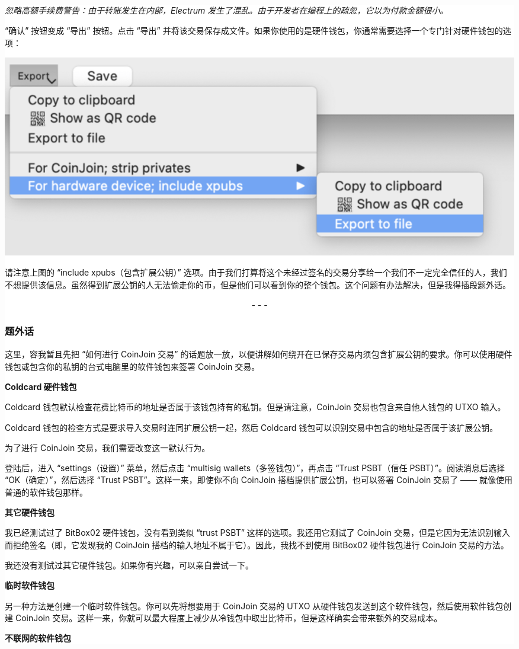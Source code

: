 *忽略高额手续费警告：由于转账发生在内部，Electrum 发生了混乱。由于开发者在编程上的疏忽，它以为付款金额很小。*

“确认” 按钮变成 “导出” 按钮。点击 “导出” 并将该交易保存成文件。如果你使用的是硬件钱包，你通常需要选择一个专门针对硬件钱包的选项：

![for hardware device include pubs](../images/a-comprehensive-bitcoin-coinjoin-guide/image4.png)

请注意上图的 “include xpubs（包含扩展公钥）” 选项。由于我们打算将这个未经过签名的交易分享给一个我们不一定完全信任的人，我们不想提供该信息。虽然得到扩展公钥的人无法偷走你的币，但是他们可以看到你的整个钱包。这个问题有办法解决，但是我得插段题外话。

<p style="text-align:center">- - -</p>


### 题外话

这里，容我暂且先把 “如何进行 CoinJoin 交易” 的话题放一放，以便讲解如何绕开在已保存交易内须包含扩展公钥的要求。你可以使用硬件钱包或包含你的私钥的台式电脑里的软件钱包来签署 CoinJoin 交易。

**Coldcard 硬件钱包**

Coldcard 钱包默认检查花费比特币的地址是否属于该钱包持有的私钥。但是请注意，CoinJoin 交易也包含来自他人钱包的 UTXO 输入。

Coldcard 钱包的检查方式是要求导入交易时连同扩展公钥一起，然后 Coldcard 钱包可以识别交易中包含的地址是否属于该扩展公钥。

为了进行 CoinJoin 交易，我们需要改变这一默认行为。

登陆后，进入 “settings（设置）” 菜单，然后点击 “multisig wallets（多签钱包）”，再点击 “Trust PSBT（信任 PSBT）”。阅读消息后选择 “OK（确定）”，然后选择 “Trust PSBT”。这样一来，即使你不向 CoinJoin 搭档提供扩展公钥，也可以签署 CoinJoin 交易了 —— 就像使用普通的软件钱包那样。

**其它硬件钱包**

我已经测试过了 BitBox02 硬件钱包，没有看到类似 “trust PSBT” 这样的选项。我还用它测试了 CoinJoin 交易，但是它因为无法识别输入而拒绝签名（即，它发现我的 CoinJoin 搭档的输入地址不属于它）。因此，我找不到使用 BitBox02 硬件钱包进行 CoinJoin 交易的方法。

我还没有测试过其它硬件钱包。如果你有兴趣，可以亲自尝试一下。

**临时软件钱包**

另一种方法是创建一个临时软件钱包。你可以先将想要用于 CoinJoin 交易的 UTXO 从硬件钱包发送到这个软件钱包，然后使用软件钱包创建 CoinJoin 交易。这样一来，你就可以最大程度上减少从冷钱包中取出比特币，但是这样确实会带来额外的交易成本。

**不联网的软件钱包**
